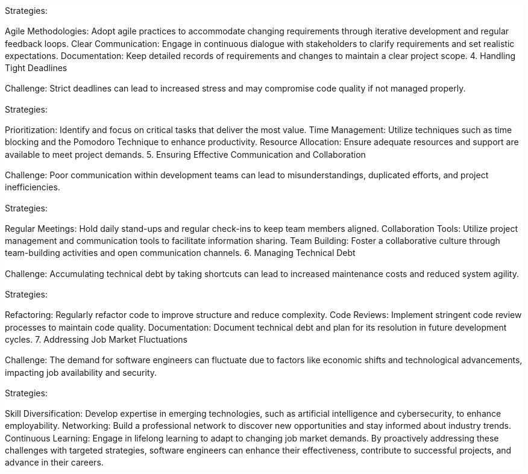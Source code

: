 Strategies:

Agile Methodologies: Adopt agile practices to accommodate changing requirements through iterative development and regular feedback loops.
Clear Communication: Engage in continuous dialogue with stakeholders to clarify requirements and set realistic expectations.
Documentation: Keep detailed records of requirements and changes to maintain a clear project scope.
4. Handling Tight Deadlines

Challenge: Strict deadlines can lead to increased stress and may compromise code quality if not managed properly.

Strategies:

Prioritization: Identify and focus on critical tasks that deliver the most value.
Time Management: Utilize techniques such as time blocking and the Pomodoro Technique to enhance productivity.
Resource Allocation: Ensure adequate resources and support are available to meet project demands.
5. Ensuring Effective Communication and Collaboration

Challenge: Poor communication within development teams can lead to misunderstandings, duplicated efforts, and project inefficiencies.

Strategies:

Regular Meetings: Hold daily stand-ups and regular check-ins to keep team members aligned.
Collaboration Tools: Utilize project management and communication tools to facilitate information sharing.
Team Building: Foster a collaborative culture through team-building activities and open communication channels.
6. Managing Technical Debt

Challenge: Accumulating technical debt by taking shortcuts can lead to increased maintenance costs and reduced system agility.

Strategies:

Refactoring: Regularly refactor code to improve structure and reduce complexity.
Code Reviews: Implement stringent code review processes to maintain code quality.
Documentation: Document technical debt and plan for its resolution in future development cycles.
7. Addressing Job Market Fluctuations

Challenge: The demand for software engineers can fluctuate due to factors like economic shifts and technological advancements, impacting job availability and security.

Strategies:

Skill Diversification: Develop expertise in emerging technologies, such as artificial intelligence and cybersecurity, to enhance employability.
Networking: Build a professional network to discover new opportunities and stay informed about industry trends.
Continuous Learning: Engage in lifelong learning to adapt to changing job market demands.
By proactively addressing these challenges with targeted strategies, software engineers can enhance their effectiveness, contribute to successful projects, and advance in their careers.




